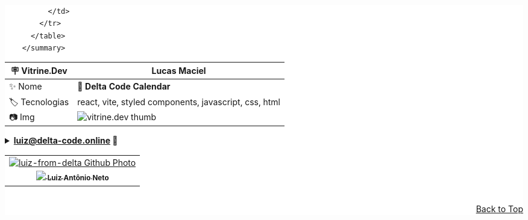               </td>
            </tr>
          </table>
        </summary>

| :placard: Vitrine.Dev | Lucas Maciel |
| -------------  | --- |
| :sparkles: Nome        | **📅 Delta Code Calendar**
| :label: Tecnologias | react, vite, styled components, javascript, css, html
| :camera: Img         | <img src="https://user-images.githubusercontent.com/86276393/227027789-3fe52fbe-6c13-4c9b-ba83-adf7509c96c9.png#vitrinedev" alt="vitrine.dev thumb" width="100%"/>

</details>
</td>
    <td align="center">
      <details>
        <summary>
          <b><a href="mailto:luiz@delta-code.online">luiz@delta-code.online</a> 📩</b>
          <table>
            <tr>
              <td align="center">
                <a href="https://github.com/luiz-from-delta">
                  <img src="https://avatars.githubusercontent.com/luiz-from-delta" width="150px;" alt="luiz-from-delta Github Photo"/>
                </a>
                <br>
                <a href="https://www.linkedin.com/in/luiz-antonio-neto/">
                  <sub>
                    <img width="12px" src="https://user-images.githubusercontent.com/86276393/213034697-3d2b2048-7a83-435c-96aa-6e5fad0466eb.png" />
              <b>Luiz Antônio Neto</b>
                  </sub>
                </a>
              </td>
            </tr>
          </table>
        </summary>

</details>
</td>
</tr>
</table>

<p align="right">
  <a href="#-delta-code-calendar">Back to Top</a>
</p>

